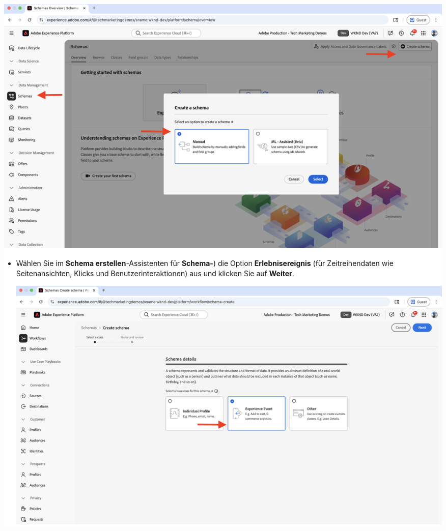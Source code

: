   ![Schema erstellen](../assets/use-cases/known-user-personalization/create-schema.png)

- Wählen Sie im **Schema erstellen**-Assistenten für **Schema-**) die Option **Erlebnisereignis** (für Zeitreihendaten wie Seitenansichten, Klicks und Benutzerinteraktionen) aus und klicken Sie auf **Weiter**.

  ![Assistent „Schema erstellen“](../assets/use-cases/known-user-personalization/create-schema-details.png)
